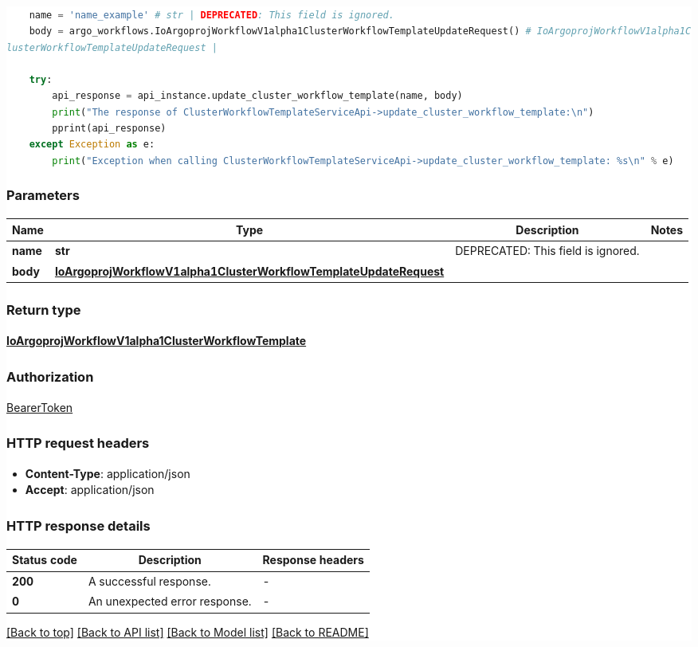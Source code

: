 ```python
    name = 'name_example' # str | DEPRECATED: This field is ignored.
    body = argo_workflows.IoArgoprojWorkflowV1alpha1ClusterWorkflowTemplateUpdateRequest() # IoArgoprojWorkflowV1alpha1ClusterWorkflowTemplateUpdateRequest | 

    try:
        api_response = api_instance.update_cluster_workflow_template(name, body)
        print("The response of ClusterWorkflowTemplateServiceApi->update_cluster_workflow_template:\n")
        pprint(api_response)
    except Exception as e:
        print("Exception when calling ClusterWorkflowTemplateServiceApi->update_cluster_workflow_template: %s\n" % e)
```



### Parameters


Name | Type | Description  | Notes
------------- | ------------- | ------------- | -------------
 **name** | **str**| DEPRECATED: This field is ignored. | 
 **body** | [**IoArgoprojWorkflowV1alpha1ClusterWorkflowTemplateUpdateRequest**](IoArgoprojWorkflowV1alpha1ClusterWorkflowTemplateUpdateRequest.md)|  | 

### Return type

[**IoArgoprojWorkflowV1alpha1ClusterWorkflowTemplate**](IoArgoprojWorkflowV1alpha1ClusterWorkflowTemplate.md)

### Authorization

[BearerToken](../README.md#BearerToken)

### HTTP request headers

 - **Content-Type**: application/json
 - **Accept**: application/json

### HTTP response details

| Status code | Description | Response headers |
|-------------|-------------|------------------|
**200** | A successful response. |  -  |
**0** | An unexpected error response. |  -  |

[[Back to top]](#) [[Back to API list]](../README.md#documentation-for-api-endpoints) [[Back to Model list]](../README.md#documentation-for-models) [[Back to README]](../README.md)

